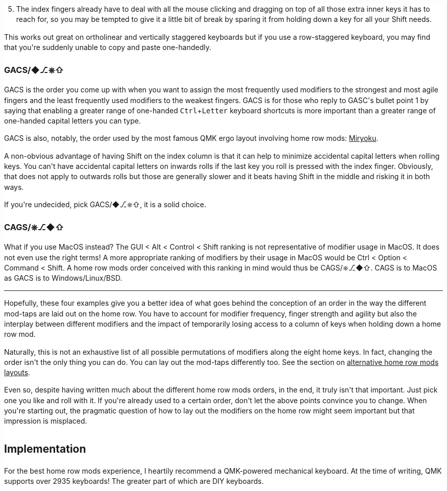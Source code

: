 5. The index fingers already have to deal with all the mouse clicking and dragging on top of all those extra inner keys it has to reach for, so you may be tempted to give it a little bit of break by sparing it from holding down a key for all your Shift needs.


This works out great on ortholinear and vertically staggered keyboards but if you use a row-staggered keyboard, you may find that you're suddenly unable to copy and paste one-handedly.

### GACS/◆⎇⎈⇧

GACS is the order you come up with when you want to assign the most frequently used modifiers to the strongest and most agile fingers and the least frequently used modifiers to the weakest fingers. GACS is for those who reply to GASC's bullet point 1 by saying that enabling a greater range of one-handed <kbd>Ctrl</kbd>+<kbd>Letter</kbd> keyboard shortcuts is more important than a greater range of one-handed capital letters you can type.

GACS is also, notably, the order used by the most famous QMK ergo layout involving home row mods: [Miryoku].

[Miryoku]: https://github.com/manna-harbour/qmk_firmware/tree/miryoku/users/manna-harbour_miryoku

A non-obvious advantage of having Shift on the index column is that it can help to minimize accidental capital letters when rolling keys. You can't have accidental capital letters on inwards rolls if the last key you roll is pressed with the index finger. Obviously, that does not apply to outwards rolls but those are generally slower and it beats having Shift in the middle and risking it in both ways.

If you're undecided, pick GACS/◆⎇⎈⇧, it is a solid choice.

### CAGS/⎈⎇◆⇧

What if you use MacOS instead? The GUI < Alt < Control < Shift ranking is not representative of modifier usage in MacOS. It does not even use the right terms! A more appropriate ranking of modifiers by their usage in MacOS would be Ctrl < Option < Command < Shift. A home row mods order conceived with this ranking in mind would thus be CAGS/⎈⎇◆⇧. CAGS is to MacOS as GACS is to Windows/Linux/BSD.

----------

Hopefully, these four examples give you a better idea of what goes behind the conception of an order in the way the different mod-taps are laid out on the home row. You have to account for modifier frequency, finger strength and agility but also the interplay between different modifiers and the impact of temporarily losing access to a column of keys when holding down a home row mod.

Naturally, this is not an exhaustive list of all possible permutations of modifiers along the eight home keys. In fact, changing the order isn't the only thing you can do. You can lay out the mod-taps differently too. See the section on [alternative home row mods layouts](#alternative-home-row-mods-layout).

Even so, despite having written much about the different home row mods orders, in the end, it truly isn't that important. Just pick one you like and roll with it. If you're already used to a certain order, don't let the above points convince you to change. When you're starting out, the pragmatic question of how to lay out the modifiers on the home row might seem important but that impression is misplaced.

## Implementation
For the best home row mods experience, I heartily recommend a QMK-powered mechanical keyboard. At the time of writing, QMK supports over 2935 keyboards! The greater part of which are DIY keyboards.


[variations of the concept]: #alternatives
[online configurator]: https://config.qmk.fm/#/
[this guide]: https://docs.qmk.fm/#/newbs_getting_started
[official QMK documentation page on tap hold configuration settings]: https://docs.qmk.fm/#/tap_hold
[sigprof]: https://github.com/sigprof
[#9404]: https://github.com/qmk/qmk_firmware/pull/9404
[Okke]: https://github.com/okke-formsma/
[cheatsheet on MT and LT behavior]: https://cdn.discordapp.com/attachments/663573863480950808/757162393209012304/modtap.pdf
[documentation]: https://docs.qmk.fm/#/tap_hold#permissive-hold
[public user configurations]: https://github.com/kmonad/kmonad/blob/master/keymap/user
[configuration tutorial]: https://github.com/kmonad/kmonad/blob/master/keymap/tutorial.kbd
[section on multi-use buttons]: https://github.com/kmonad/kmonad/blob/98317531da8b9c2f21d5cb80b748eb23ef8f6b63/keymap/tutorial.kbd#L601
[KMonad]: https://github.com/kmonad/kmonad
[installation instructions]: https://github.com/david-janssen/kmonad/blob/master/doc/installation.md
[KMonad code generator]: #kmonad-home-row-mods-code-generator
[One-Shot]: https://docs.qmk.fm/#/one_shot_keys
[list of keycodes]: https://github.com/qmk/qmk_firmware/blob/ccb15c2d2923903a925d253eec66fd4356ceea85/tmk_core/common/keycode.h#L77
[Manna Harbour]: https://www.reddit.com/user/Manna_Harbour
[#8591]: https://github.com/qmk/qmk_firmware/pull/8591
[^1]: "Meta" is an ambiguous modifier name. It used to be its own modifier but with the advent and domination of IBM PC-style keyboards, you won't find a physical <kbd>Meta</kbd> key anymore but the term remained in some places even as we standardised to the 2×4 modifiers of the HID spec that we know today. Sometimes, that's how some Linux apps call the Super/GUI modifier but in GNU Emacs, Meta actually refers to the Alt modifier by default, unless you remap it. Meanwhile, `xmodmap` and `xkb` map the level 2 of `<LALT>` to `Meta_L` thus meaning that Shift+Alt = Meta. The [Symbolics 3600](https://deskthority.net/download/file.php?id=47925) keyboard features both a <kbd>Super</kbd> and a <kbd>Meta</kbd> key but no <kbd>Alt</kbd>. On the [SAIL keyboard](http://xahlee.info/kbd/iold51593/sail_keyboard_8cd7f.jpg), <kbd>Meta</kbd> lives alongside <kbd>Alt</kbd> with no <kbd>Super</kbd> in sight. All in all, I'm in favour of abandoning the use of this term.
[^2]: Caps Lock only capitalizes letters and keeps numbers and punctuations intact whereas Shift Lock acts exactly like the Shift keys and affects all the keys. <kbd>Caps Lock</kbd>+<kbd>-</kbd> = `-` ; <kbd>Shift Lock</kbd>+<kbd>-</kbd> = `_`.
[^3]: I have to admit that I couldn't find any hard numbers supporting this. I have yet to meet someone who disagrees with this ranking though. It's a very reasonable guess. Every capital letter in this article involved Shift. Ctrl+ZXCV is ridiculously common and most program shortcuts are either Ctrl+Letter or Ctrl+Shift+Letter. What's more likely to be debatable is GUI < Alt. The reasoning is that, while you don't find many programs using Alt for important keyboard shortcuts and rare are the people who use Alt to navigate through menus in graphical apps, it is much more frequently used than one might expect just because of Alt+Tab alone. As for GUI, only chorded keyboard shortcuts are considered here so if we ignore WinKey taps to open the Start Menu, we can easily imagine why GUI would end up at the bottom of the ranking.
[^4]: Once again, the GUI modifier on Desktop Environments such as Windows or Gnome is an exception to this. And so is the Alt modifier, which can be used as a leader key to navigate the menus of graphical applications.
[^5]: I'm not exactly sure whether this is really the very first time someone implemented home row mods (i.e. all the modifiers on the home row as mod-taps). If you find an earliest occurrence, which may or may not be implemented in QMK, let me know. For reference, I used the command `git log --before="2015-12-01" -G"[A-Z]+_T\(KC_[AS]\)"` in the `qmk_firmware` folder to find the first commit which contains `MOD_T(KC_A)` or  `MOD_T(KC_S)` as the letters A and/or S can be found in the home row of every layout. In case, you're wondering about the `MT(mod, kc)` syntax, I also tried looking for the earliest match with the use of the command `git log --before="2015-12-01" -G"MT\(MOD_[A-Z]+, ?KC_[A-Z]\)"` but it did not return anything. In fact, the earliest commit which matches the pattern is [commit c037d4b](https://github.com/qmk/qmk_firmware/commit/c037d4bb306613085a823e73f37653f1e71c0f0d) which dates from 2017! Though it is not the implementation of proper home row mods.
[^6]: "Technically there is only one static `tapping_key` variable which tracks the currently processed tap/hold decision. However, events in `waiting_buffer` retain their timestamps, so when the tap/hold decision finally resolves, some other event from `waiting_buffer` may become the new `tapping_key`, and its tapping term would be counted from the moment when that key has been originally pressed. With per-key tapping term it could be possible that the tapping term for the second key has already expired by the time the first key has been handled, however. So you probably can think that every key has a separate timer (tracked using event timestamps), with an additional restriction that if multiple tap/hold keys are held at the same time, the tapping term for any of those keys cannot expire until all keys pressed before it had been handled (either the tapping terms for them had expired, or the keys had been released)." — [sigprof], in the QMK Discord server